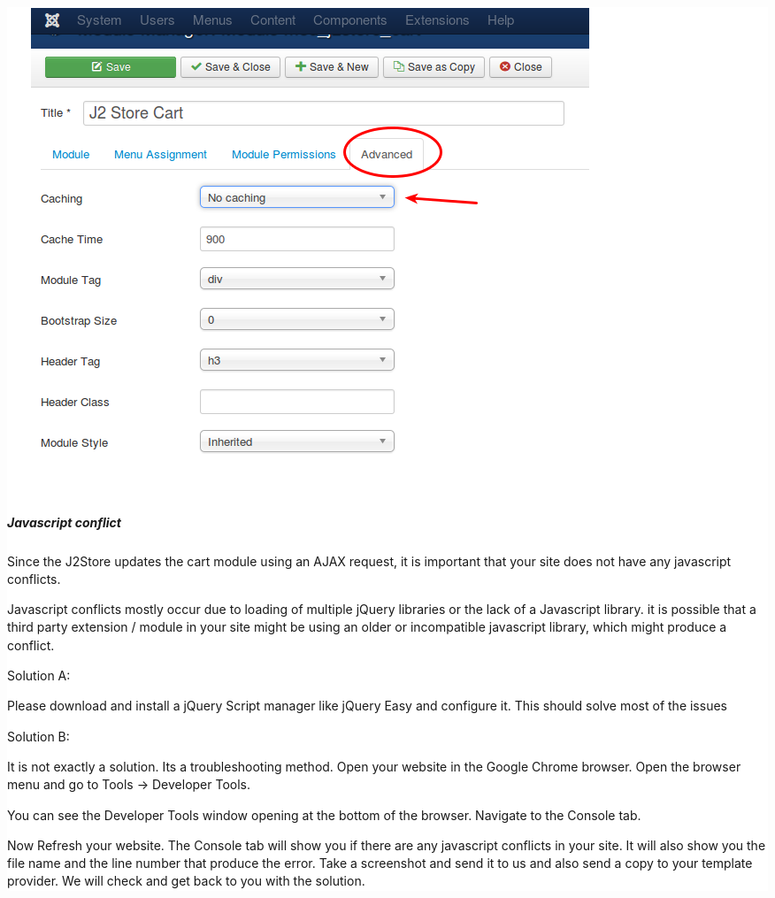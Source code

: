 ![](./assets/images/mod_cache_settings.png)

##### Javascript conflict

Since the J2Store updates the cart module using an AJAX request, it is important that your site does not have any javascript conflicts.

Javascript conflicts mostly occur due to loading of multiple jQuery libraries or the lack of a Javascript library. it is possible that a third party extension / module in your site might be using an older or incompatible javascript library, which might produce a conflict.

Solution A:

Please download and install a jQuery Script manager like jQuery Easy and configure it. This should solve most of the issues

Solution B:

It is not exactly a solution. Its a troubleshooting method. Open your website in the Google Chrome browser. Open the browser menu and go to Tools -> Developer Tools.

You can see the Developer Tools window opening at the bottom of the browser. Navigate to the Console tab.

Now Refresh your website. The Console tab will show you if there are any javascript conflicts in your site. It will also show you the file name and the line number that produce the error. Take a screenshot and send it to us and also send a copy to your template provider. We will check and get back to you with the solution.